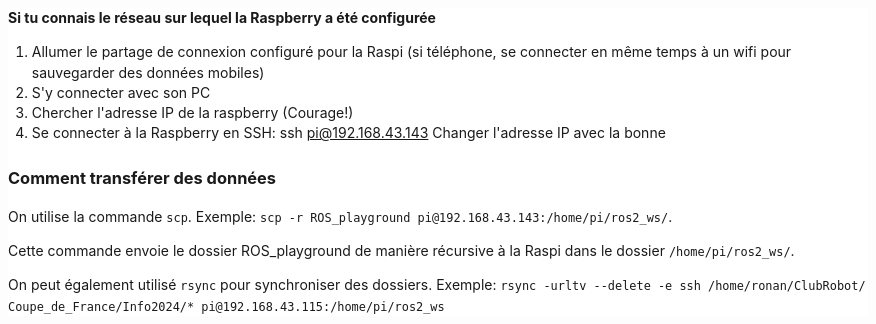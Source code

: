 **Si tu connais le réseau sur lequel la Raspberry a été configurée**
1. Allumer le partage de connexion configuré pour la Raspi (si téléphone, se connecter en même temps à un wifi pour sauvegarder des données mobiles)
2. S'y connecter avec son PC
3. Chercher l'adresse IP de la raspberry (Courage!)
4. Se connecter à la Raspberry en SSH: ssh pi@192.168.43.143 Changer l'adresse IP avec la bonne

### Comment transférer des données

On utilise la commande `scp`. Exemple:
`scp -r ROS_playground pi@192.168.43.143:/home/pi/ros2_ws/`.

Cette commande envoie le dossier ROS_playground de manière récursive à la Raspi dans le dossier `/home/pi/ros2_ws/`.


On peut également utilisé `rsync` pour synchroniser des dossiers. Exemple:
`rsync -urltv --delete -e ssh /home/ronan/ClubRobot/Coupe_de_France/Info2024/* pi@192.168.43.115:/home/pi/ros2_ws`

